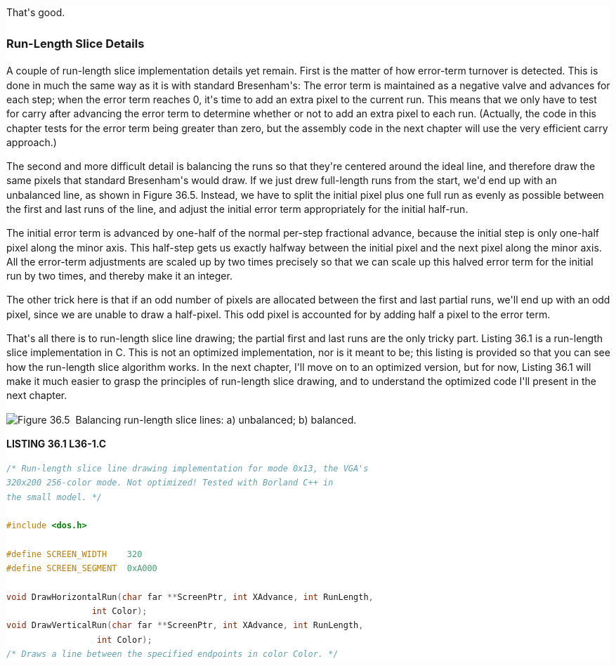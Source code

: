 That's good.

### Run-Length Slice Details

A couple of run-length slice implementation details yet remain. First is
the matter of how error-term turnover is detected. This is done in much
the same way as it is with standard Bresenham's: The error term is
maintained as a negative valve and advances for each step; when the
error term reaches 0, it's time to add an extra pixel to the current
run. This means that we only have to test for carry after advancing the
error term to determine whether or not to add an extra pixel to each
run. (Actually, the code in this chapter tests for the error term being
greater than zero, but the assembly code in the next chapter will use
the very efficient carry approach.)

The second and more difficult detail is balancing the runs so that
they're centered around the ideal line, and therefore draw the same
pixels that standard Bresenham's would draw. If we just drew full-length
runs from the start, we'd end up with an unbalanced line, as shown in
Figure 36.5. Instead, we have to split the initial pixel plus one full
run as evenly as possible between the first and last runs of the line,
and adjust the initial error term appropriately for the initial
half-run.

The initial error term is advanced by one-half of the normal per-step
fractional advance, because the initial step is only one-half pixel
along the minor axis. This half-step gets us exactly halfway between the
initial pixel and the next pixel along the minor axis. All the
error-term adjustments are scaled up by two times precisely so that we
can scale up this halved error term for the initial run by two times,
and thereby make it an integer.

The other trick here is that if an odd number of pixels are allocated
between the first and last partial runs, we'll end up with an odd pixel,
since we are unable to draw a half-pixel. This odd pixel is accounted
for by adding half a pixel to the error term.

That's all there is to run-length slice line drawing; the partial first
and last runs are the only tricky part. Listing 36.1 is a run-length
slice implementation in C. This is not an optimized implementation, nor
is it meant to be; this listing is provided so that you can see how the
run-length slice algorithm works. In the next chapter, I'll move on to
an optimized version, but for now, Listing 36.1 will make it much easier
to grasp the principles of run-length slice drawing, and to understand
the optimized code I'll present in the next chapter.

![**Figure 36.5**  *Balancing run-length slice lines: a) unbalanced; b)
balanced.*](images/36-05.jpg)

**LISTING 36.1 L36-1.C**

```c
/* Run-length slice line drawing implementation for mode 0x13, the VGA's
320x200 256-color mode. Not optimized! Tested with Borland C++ in
the small model. */

#include <dos.h>

#define SCREEN_WIDTH    320
#define SCREEN_SEGMENT  0xA000

void DrawHorizontalRun(char far **ScreenPtr, int XAdvance, int RunLength,
                 int Color);
void DrawVerticalRun(char far **ScreenPtr, int XAdvance, int RunLength,
                  int Color);
/* Draws a line between the specified endpoints in color Color. */
```